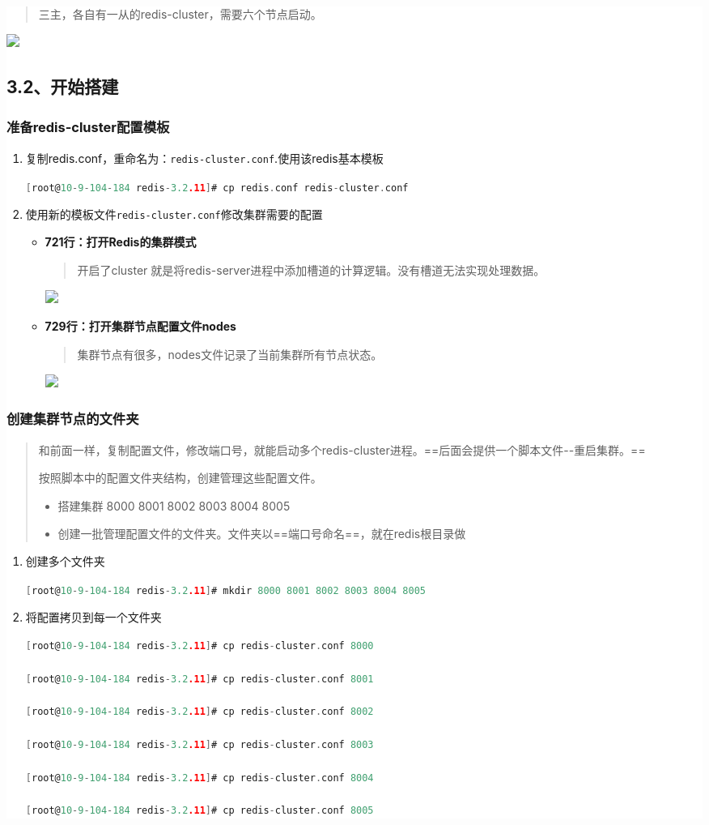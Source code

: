 > 三主，各自有一从的redis-cluster，需要六个节点启动。

![](https://note.youdao.com/yws/api/personal/file/FB7AC5D6BAC64817BD9232166A4220A7?method=download&shareKey=a161609da539519facaf7f050b363f5a)

## 3.2、开始搭建

### 准备redis-cluster配置模板

1. 复制redis.conf，重命名为：`redis-cluster.conf`.使用该redis基本模板

   ```c
   [root@10-9-104-184 redis-3.2.11]# cp redis.conf redis-cluster.conf
   ```

2. 使用新的模板文件`redis-cluster.conf`修改集群需要的配置

   - **721行：打开Redis的集群模式**

     > 开启了cluster 就是将redis-server进程中添加槽道的计算逻辑。没有槽道无法实现处理数据。

     ![](https://note.youdao.com/yws/api/personal/file/AAB931A7093249B59F4592818265987B?method=download&shareKey=05e9579eca6b0fcb03226701fb99d2ab)

   - **729行：打开集群节点配置文件nodes**

     > 集群节点有很多，nodes文件记录了当前集群所有节点状态。

     ![](https://note.youdao.com/yws/api/personal/file/C0DDC83C7E994A3F82AB13F3EEA4ECB3?method=download&shareKey=89f9d404521ff835690696b56ddd175f)



### 创建集群节点的文件夹

> 和前面一样，复制配置文件，修改端口号，就能启动多个redis-cluster进程。==后面会提供一个脚本文件--重启集群。==
>
> 按照脚本中的配置文件夹结构，创建管理这些配置文件。
>
> - 搭建集群 8000 8001  8002 8003 8004 8005
>
> - 创建一批管理配置文件的文件夹。文件夹以==端口号命名==，就在redis根目录做

1. 创建多个文件夹

   ```c
   [root@10-9-104-184 redis-3.2.11]# mkdir 8000 8001 8002 8003 8004 8005
   ```

2. 将配置拷贝到每一个文件夹

   ```c
   [root@10-9-104-184 redis-3.2.11]# cp redis-cluster.conf 8000
   
   [root@10-9-104-184 redis-3.2.11]# cp redis-cluster.conf 8001
   
   [root@10-9-104-184 redis-3.2.11]# cp redis-cluster.conf 8002
   
   [root@10-9-104-184 redis-3.2.11]# cp redis-cluster.conf 8003
   
   [root@10-9-104-184 redis-3.2.11]# cp redis-cluster.conf 8004
   
   [root@10-9-104-184 redis-3.2.11]# cp redis-cluster.conf 8005
   
   ```
